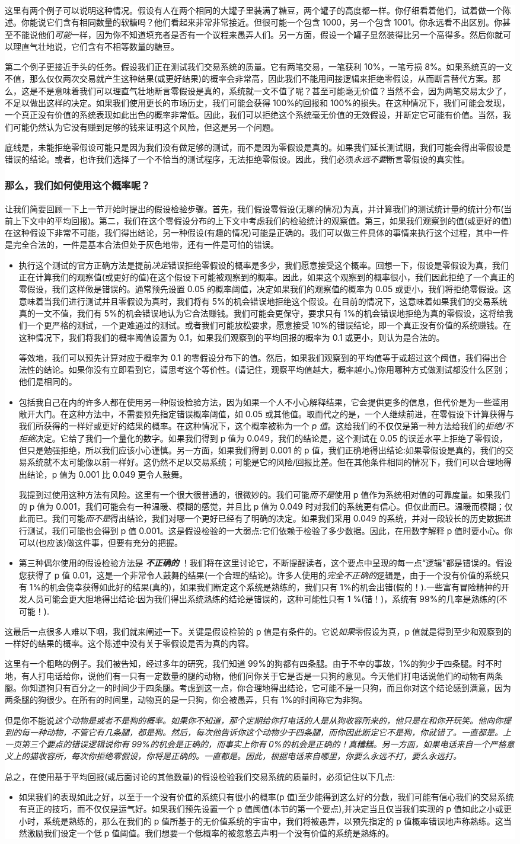 这里有两个例子可以说明这种情况。假设有人在两个相同的大罐子里装满了糖豆，两个罐子的高度都一样。你仔细看着他们，试着做一个陈述。你能说它们含有相同数量的软糖吗？他们看起来非常非常接近。但很可能一个包含 1000，另一个包含 1001。你永远看不出区别。你甚至不能说他们*可能*一样，因为你不知道填充者是否有一个议程来愚弄人们。另一方面，假设一个罐子显然装得比另一个高得多。然后你就可以理直气壮地说，它们含有不相等数量的糖豆。

第二个例子更接近手头的任务。假设我们正在测试我们交易系统的质量。它有两笔交易，一笔获利 10%，一笔亏损 8%。如果系统真的一文不值，那么仅仅两次交易就产生这种结果(或更好结果)的概率会非常高，因此我们不能用间接逻辑来拒绝零假设，从而断言替代方案。那么，这是不是意味着我们可以理直气壮地断言零假设是真的，系统就一文不值了呢？甚至可能毫无价值？当然不会，因为两笔交易太少了，不足以做出这样的决定。如果我们使用更长的市场历史，我们可能会获得 100%的回报和 100%的损失。在这种情况下，我们可能会发现，一个真正没有价值的系统表现如此出色的概率非常低。因此，我们可以拒绝这个系统毫无价值的无效假设，并断定它可能有价值。当然，我们可能仍然认为它没有赚到足够的钱来证明这个风险，但这是另一个问题。

底线是，未能拒绝零假设可能只是因为我们没有做足够的测试，而不是因为零假设是真的。如果我们延长测试期，我们可能会得出零假设是错误的结论。或者，也许我们选择了一个不恰当的测试程序，无法拒绝零假设。因此，我们必须*永远不要*断言零假设的真实性。

### 那么，我们如何使用这个概率呢？

让我们简要回顾一下上一节开始时提出的假设检验步骤。首先，我们假设零假设(无聊的情况)为真，并计算我们的测试统计量的统计分布(当前上下文中的平均回报)。第二，我们在这个零假设分布的上下文中考虑我们的检验统计的观察值。第三，如果我们观察到的值(或更好的值)在这种假设下非常不可能，我们得出结论，另一种假设(有趣的情况)可能是正确的。我们可以做三件具体的事情来执行这个过程，其中一件是完全合法的，一件是基本合法但处于灰色地带，还有一件是可怕的错误。

*   执行这个测试的官方正确方法是提前*决定*错误拒绝零假设的概率是多少，我们愿意接受这个概率。回想一下，假设是零假设为真，我们正在计算我们的观察值(或更好的值)在这个假设下可能被观察到的概率。因此，如果这个观察到的概率很小，我们因此拒绝了一个真正的零假设，我们这样做是错误的。通常预先设置 0.05 的概率阈值，决定如果我们的观察值的概率为 0.05 或更小，我们将拒绝零假设。这意味着当我们进行测试并且零假设为真时，我们将有 5%的机会错误地拒绝这个假设。在目前的情况下，这意味着如果我们的交易系统真的一文不值，我们有 5%的机会错误地认为它合法赚钱。我们可能会更保守，要求只有 1%的机会错误地拒绝为真的零假设，这将给我们一个更严格的测试，一个更难通过的测试。或者我们可能放松要求，愿意接受 10%的错误结论，即一个真正没有价值的系统赚钱。在这种情况下，我们将我们的概率阈值设置为 0.1，如果我们观察到的平均回报的概率为 0.1 或更小，则认为是合法的。

    等效地，我们可以预先计算对应于概率为 0.1 的零假设分布下的值。然后，如果我们观察到的平均值等于或超过这个阈值，我们得出合法性的结论。如果你没有立即看到它，请思考这个等价性。(请记住，观察平均值越大，概率越小。)你用哪种方式做测试都没什么区别；他们是相同的。

*   包括我自己在内的许多人都在使用另一种假设检验方法，因为如果一个人不小心解释结果，它会提供更多的信息，但代价是为一些滥用敞开大门。在这种方法中，不需要预先指定错误概率阈值，如 0.05 或其他值。取而代之的是，一个人继续前进，在零假设下计算获得与我们所获得的一样好或更好的结果的概率。在这种情况下，这个概率被称为一个 *p 值*。这给我们的不仅仅是第一种方法给我们的*拒绝/不拒绝*决定。它给了我们一个量化的数字。如果我们得到 p 值为 0.049，我们的结论是，这个测试在 0.05 的误差水平上拒绝了零假设，但只是勉强拒绝，所以我们应该小心谨慎。另一方面，如果我们得到 0.001 的 p 值，我们正确地得出结论:如果零假设是真的，我们的交易系统就不太可能像以前一样好。这仍然不足以交易系统；可能是它的风险/回报比差。但在其他条件相同的情况下，我们可以合理地得出结论，p 值为 0.001 比 0.049 更令人鼓舞。

    我提到过使用这种方法有风险。这里有一个很大很普通的，很微妙的。我们可能*而不是*使用 p 值作为系统相对值的可靠度量。如果我们的 p 值为 0.001，我们可能会有一种温暖、模糊的感觉，并且比 p 值为 0.049 时对我们的系统更有信心。但仅此而已。温暖而模糊；仅此而已。我们可能*而不是*得出结论，我们对哪一个更好已经有了明确的决定。如果我们采用 0.049 的系统，并对一段较长的历史数据进行测试，我们可能也会得到 p 值 0.001。这是假设检验的一大弱点:它们依赖于检验了多少数据。因此，在用数字解释 p 值时要小心。你可以(也应该)做这件事，但要有充分的把握。

*   第三种偶尔使用的假设检验方法是 ***不正确的*** ！我们将在这里讨论它，不断提醒读者，这个要点中呈现的每一点“逻辑”都是错误的。假设您获得了 p 值 0.01，这是一个非常令人鼓舞的结果(一个合理的结论)。许多人使用的*完全不正确的*逻辑是，由于一个没有价值的系统只有 1%的机会侥幸获得如此好的结果(真的)，如果我们断定这个系统是熟练的，我们只有 1%的机会出错(假的！).一些富有冒险精神的开发人员可能会更大胆地得出结论:因为我们得出系统熟练的结论是错误的，这种可能性只有 1 %(错！)，系统有 99%的几率是熟练的(不可能！).

这最后一点很多人难以下咽，我们就来阐述一下。关键是假设检验的 p 值是有条件的。它说*如果*零假设为真，p 值就是得到至少和观察到的一样好的结果的概率。这个陈述中没有关于零假设是否为真的内容。

这里有一个粗略的例子。我们被告知，经过多年的研究，我们知道 99%的狗都有四条腿。由于不幸的事故，1%的狗少于四条腿。时不时地，有人打电话给你，说他们有一只有一定数量的腿的动物，他们问你关于它是否是一只狗的意见。今天他们打电话说他们的动物有两条腿。你知道狗只有百分之一的时间少于四条腿。考虑到这一点，你合理地得出结论，它可能不是一只狗，而且你对这个结论感到满意，因为两条腿的狗很少。在所有的时间里，动物真的是一只狗，你会被愚弄，只有 1%的时间称它为非狗。

但是你不能说*这个动物是或者不是狗的概率。如果你不知道，那个定期给你打电话的人是从狗收容所来的，他只是在和你开玩笑。他向你提到的每一种动物，不管它有几条腿，都是狗。然后，每次他告诉你这个动物少于四条腿，而你因此断定它不是狗，你就错了。一直都是。上一页第三个要点的错误逻辑说你有 99%的机会是正确的，而事实上你有 0%的机会是正确的！真糟糕。另一方面，如果电话来自一个严格意义上的猫收容所，每次你拒绝零假设，你将是正确的。一直都是。因此，根据电话来自哪里，你要么永远不打，要么永远打。*

总之，在使用基于平均回报(或后面讨论的其他数量)的假设检验我们交易系统的质量时，必须记住以下几点:

*   如果我们的表现如此之好，以至于一个没有价值的系统只有很小的概率(p 值)至少能得到这么好的分数，我们可能有信心我们的交易系统有真正的技巧，而不仅仅是运气好。如果我们预先设置一个 p 值阈值(本节的第一个要点),并决定当且仅当我们实现的 p 值如此之小或更小时，系统是熟练的，那么在我们的 p 值所基于的无价值系统的宇宙中，我们将被愚弄，以预先指定的 p 值概率错误地声称熟练。这当然激励我们设定一个低 p 值阈值。我们想要一个低概率的被忽悠去声明一个没有价值的系统是熟练的。
